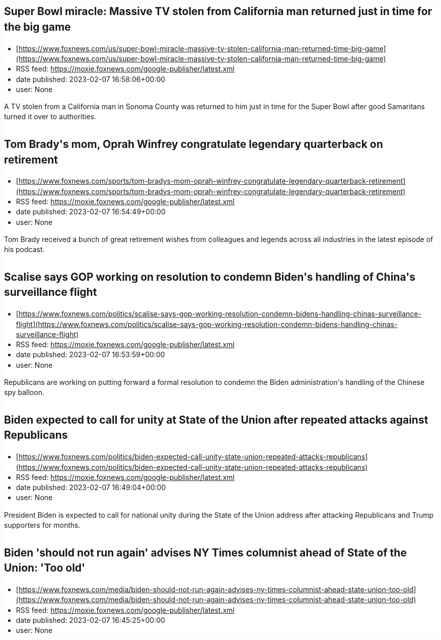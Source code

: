 ## Super Bowl miracle: Massive TV stolen from California man returned just in time for the big game
 - [https://www.foxnews.com/us/super-bowl-miracle-massive-tv-stolen-california-man-returned-time-big-game](https://www.foxnews.com/us/super-bowl-miracle-massive-tv-stolen-california-man-returned-time-big-game)
 - RSS feed: https://moxie.foxnews.com/google-publisher/latest.xml
 - date published: 2023-02-07 16:58:06+00:00
 - user: None

A TV stolen from a California man in Sonoma County was returned to him just in time for the Super Bowl after good Samaritans turned it over to authorities.

## Tom Brady's mom, Oprah Winfrey congratulate legendary quarterback on retirement
 - [https://www.foxnews.com/sports/tom-bradys-mom-oprah-winfrey-congratulate-legendary-quarterback-retirement](https://www.foxnews.com/sports/tom-bradys-mom-oprah-winfrey-congratulate-legendary-quarterback-retirement)
 - RSS feed: https://moxie.foxnews.com/google-publisher/latest.xml
 - date published: 2023-02-07 16:54:49+00:00
 - user: None

Tom Brady received a bunch of great retirement wishes from colleagues and legends across all industries in the latest episode of his podcast.

## Scalise says GOP working on resolution to condemn Biden's handling of China's surveillance flight
 - [https://www.foxnews.com/politics/scalise-says-gop-working-resolution-condemn-bidens-handling-chinas-surveillance-flight](https://www.foxnews.com/politics/scalise-says-gop-working-resolution-condemn-bidens-handling-chinas-surveillance-flight)
 - RSS feed: https://moxie.foxnews.com/google-publisher/latest.xml
 - date published: 2023-02-07 16:53:59+00:00
 - user: None

Republicans are working on putting forward a formal resolution to condemn the Biden administration's handling of the Chinese spy balloon.

## Biden expected to call for unity at State of the Union after repeated attacks against Republicans
 - [https://www.foxnews.com/politics/biden-expected-call-unity-state-union-repeated-attacks-republicans](https://www.foxnews.com/politics/biden-expected-call-unity-state-union-repeated-attacks-republicans)
 - RSS feed: https://moxie.foxnews.com/google-publisher/latest.xml
 - date published: 2023-02-07 16:49:04+00:00
 - user: None

President Biden is expected to call for national unity during the State of the Union address after attacking Republicans and Trump supporters for months.

## Biden 'should not run again' advises NY Times columnist ahead of State of the Union: 'Too old'
 - [https://www.foxnews.com/media/biden-should-not-run-again-advises-ny-times-columnist-ahead-state-union-too-old](https://www.foxnews.com/media/biden-should-not-run-again-advises-ny-times-columnist-ahead-state-union-too-old)
 - RSS feed: https://moxie.foxnews.com/google-publisher/latest.xml
 - date published: 2023-02-07 16:45:25+00:00
 - user: None
